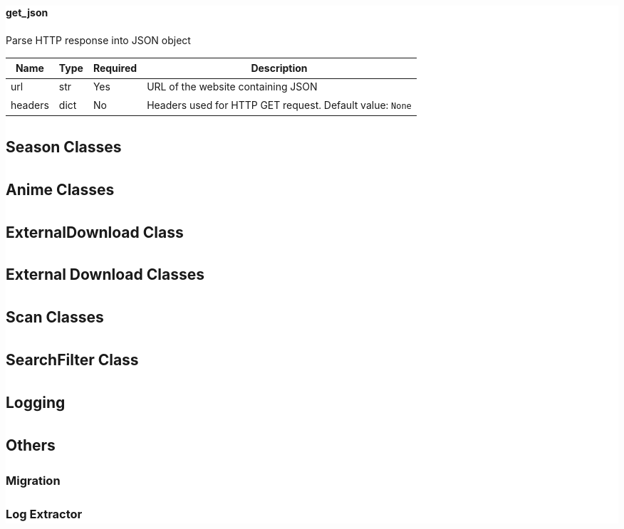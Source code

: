 #### get_json
Parse HTTP response into JSON object

| Name | Type | Required | Description |
| --- | --- | --- | --- |
| url | str | Yes | URL of the website containing JSON |
| headers | dict | No | Headers used for HTTP GET request. Default value: `None` |

## Season Classes

## Anime Classes

## ExternalDownload Class

## External Download Classes

## Scan Classes

## SearchFilter Class

## Logging

## Others
### Migration

### Log Extractor
